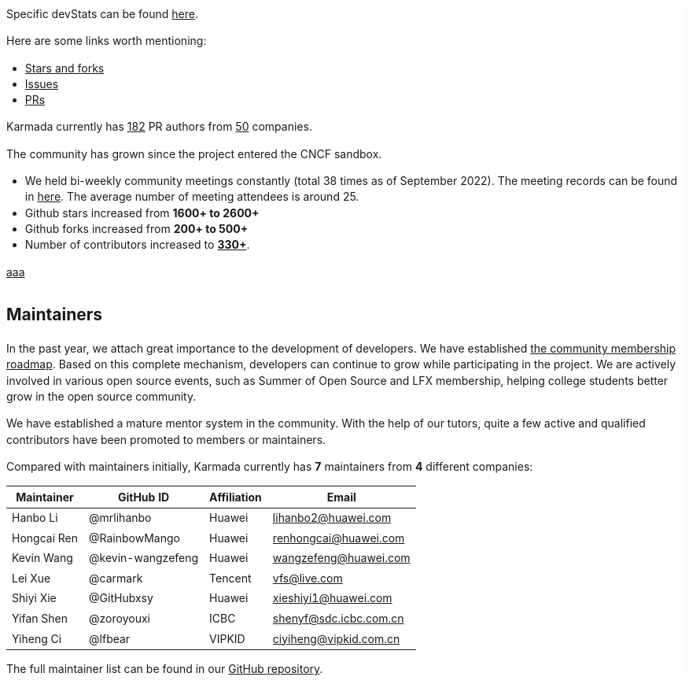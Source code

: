 Specific devStats can be found [here](https://karmada.devstats.cncf.io/d/8/dashboards?orgId=1&refresh=15m).

Here are some links worth mentioning:

- [Stars and forks](https://karmada.devstats.cncf.io/d/3/stars-and-forks-by-repository?orgId=1)
- [Issues](https://karmada.devstats.cncf.io/d/12/issues-opened-closed-by-repository-group?orgId=1)
- [PRs](https://karmada.devstats.cncf.io/d/15/new-prs-in-repository-groups?orgId=1)

Karmada currently has [182](https://karmada.devstats.cncf.io/d/22/prs-authors-table?orgId=1) PR authors from [50](https://karmada.devstats.cncf.io/d/5/companies-table?orgId=1) companies.

The community has grown since the project entered the CNCF sandbox.

* We held bi-weekly community meetings constantly (total 38 times as of September 2022). The meeting records can be found in [here](https://docs.google.com/document/d/1y6YLVC-v7cmVAdbjedoyR5WL0-q45DBRXTvz5_I7bkA/edit). The average number of meeting attendees is around 25.
* Github stars increased from **1600+ to 2600+**
* Github forks increased from **200+ to 500+**
* Number of contributors increased to **[330+](https://karmada.devstats.cncf.io/d/18/overall-project-statistics-table?orgId=1&viewPanel=1)**.

[aaa](#Background)

## Maintainers

In the past year, we attach great importance to the development of developers.
We have established [the community membership roadmap](https://github.com/karmada-io/community/blob/main/community-membership.md). Based on this complete mechanism, developers can continue to grow while participating in the project.
We are actively involved in various open source events, such as Summer of Open Source and LFX membership, helping college students better grow in the open source community.

We have established a mature mentor system in the community.
With the help of our tutors, quite a few active and qualified contributors have been promoted to members or maintainers.

Compared with maintainers initially, Karmada currently has **7** maintainers from **4** different companies:

| Maintainer  | GitHub ID         | Affiliation | Email                    |
|-------------|-------------------|-------------|--------------------------|
| Hanbo Li    | @mrlihanbo        | Huawei      | <lihanbo2@huawei.com>    |
| Hongcai Ren | @RainbowMango     | Huawei      | <renhongcai@huawei.com>  |
| Kevin Wang  | @kevin-wangzefeng | Huawei      | <wangzefeng@huawei.com>  |
| Lei Xue     | @carmark          | Tencent     | <vfs@live.com>           |
| Shiyi Xie   | @GitHubxsy        | Huawei      | <xieshiyi1@huawei.com>   |
| Yifan Shen  | @zoroyouxi        | ICBC        | <shenyf@sdc.icbc.com.cn> |
| Yiheng Ci   | @lfbear           | VIPKID      | <ciyiheng@vipkid.com.cn> |

The full maintainer list can be found in our [GitHub repository](https://github.com/karmada-io/karmada/blob/master/MAINTAINERS.md).
